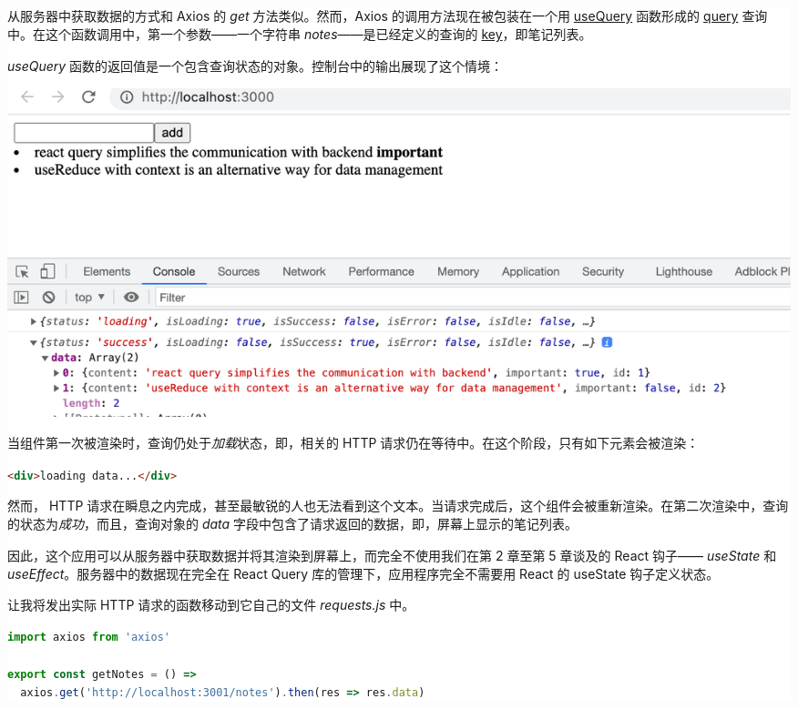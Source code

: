 

从服务器中获取数据的方式和 Axios 的 *get* 方法类似。然而，Axios 的调用方法现在被包装在一个用 [useQuery](https://tanstack.com/query/latest/docs/react/reference/useQuery) 函数形成的 [query](https://tanstack.com/query/latest/docs/react/guides/queries) 查询中。在这个函数调用中，第一个参数——一个字符串 <i>notes</i>——是已经定义的查询的 [key](https://tanstack.com/query/latest/docs/react/guides/query-keys)，即笔记列表。

 

*useQuery* 函数的返回值是一个包含查询状态的对象。控制台中的输出展现了这个情境：

![browser devtools showing success status](../../images/6/60new.png)



当组件第一次被渲染时，查询仍处于*加载*状态，即，相关的 HTTP 请求仍在等待中。在这个阶段，只有如下元素会被渲染：

```html
<div>loading data...</div>
```



然而， HTTP 请求在瞬息之内完成，甚至最敏锐的人也无法看到这个文本。当请求完成后，这个组件会被重新渲染。在第二次渲染中，查询的状态为*成功*，而且，查询对象的 *data* 字段中包含了请求返回的数据，即，屏幕上显示的笔记列表。



因此，这个应用可以从服务器中获取数据并将其渲染到屏幕上，而完全不使用我们在第 2 章至第 5 章谈及的 React 钩子—— *useState* 和 *useEffect*。服务器中的数据现在完全在 React Query 库的管理下，应用程序完全不需要用 React 的 useState 钩子定义状态。



让我将发出实际 HTTP 请求的函数移动到它自己的文件 <i>requests.js</i> 中。

```js
import axios from 'axios'

export const getNotes = () =>
  axios.get('http://localhost:3001/notes').then(res => res.data)
```

